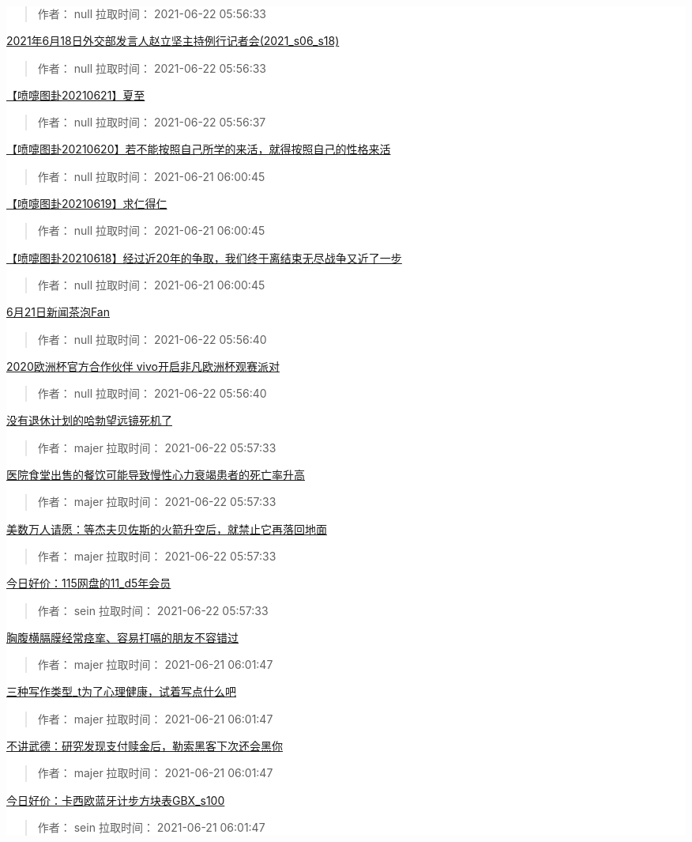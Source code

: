 > 作者： null  拉取时间： 2021-06-22 05:56:33

 [2021年6月18日外交部发言人赵立坚主持例行记者会(2021_s06_s18)](https://www.fmprc.gov.cn/web/wjdt_674879/fyrbt_674889/t1884928.shtml)

> 作者： null  拉取时间： 2021-06-22 05:56:33

 [【喷嚏图卦20210621】夏至](https://www.dapenti.com/blog/more.asp?name=xilei&id=157752)

> 作者： null  拉取时间： 2021-06-22 05:56:37

 [【喷嚏图卦20210620】若不能按照自己所学的来活，就得按照自己的性格来活](https://www.dapenti.com/blog/more.asp?name=xilei&id=157727)

> 作者： null  拉取时间： 2021-06-21 06:00:45

 [【喷嚏图卦20210619】求仁得仁](https://www.dapenti.com/blog/more.asp?name=xilei&id=157717)

> 作者： null  拉取时间： 2021-06-21 06:00:45

 [【喷嚏图卦20210618】经过近20年的争取，我们终于离结束无尽战争又近了一步](https://www.dapenti.com/blog/more.asp?name=xilei&id=157698)

> 作者： null  拉取时间： 2021-06-21 06:00:45

 [6月21日新闻茶泡Fan](https://www.cfan.com.cn/2021/0621/135301.shtml)

> 作者： null  拉取时间： 2021-06-22 05:56:40

 [2020欧洲杯官方合作伙伴 vivo开启非凡欧洲杯观赛派对](https://www.cfan.com.cn/2021/0621/135299.shtml)

> 作者： null  拉取时间： 2021-06-22 05:56:40

 [没有退休计划的哈勃望远镜死机了](http://jandan.net/p/109132)

> 作者： majer  拉取时间： 2021-06-22 05:57:33

 [医院食堂出售的餐饮可能导致慢性心力衰竭患者的死亡率升高](http://jandan.net/p/108938)

> 作者： majer  拉取时间： 2021-06-22 05:57:33

 [美数万人请愿：等杰夫贝佐斯的火箭升空后，就禁止它再落回地面](http://jandan.net/p/109131)

> 作者： majer  拉取时间： 2021-06-22 05:57:33

 [今日好价：115网盘的11_d5年会员](http://jandan.net/p/109130)

> 作者： sein  拉取时间： 2021-06-22 05:57:33

 [胸腹横膈膜经常痉挛、容易打嗝的朋友不容错过](http://jandan.net/p/109119)

> 作者： majer  拉取时间： 2021-06-21 06:01:47

 [三种写作类型_t为了心理健康，试着写点什么吧](http://jandan.net/p/109125)

> 作者： majer  拉取时间： 2021-06-21 06:01:47

 [不讲武德：研究发现支付赎金后，勒索黑客下次还会黑你](http://jandan.net/p/109124)

> 作者： majer  拉取时间： 2021-06-21 06:01:47

 [今日好价：卡西欧蓝牙计步方块表GBX_s100](http://jandan.net/p/109123)

> 作者： sein  拉取时间： 2021-06-21 06:01:47
